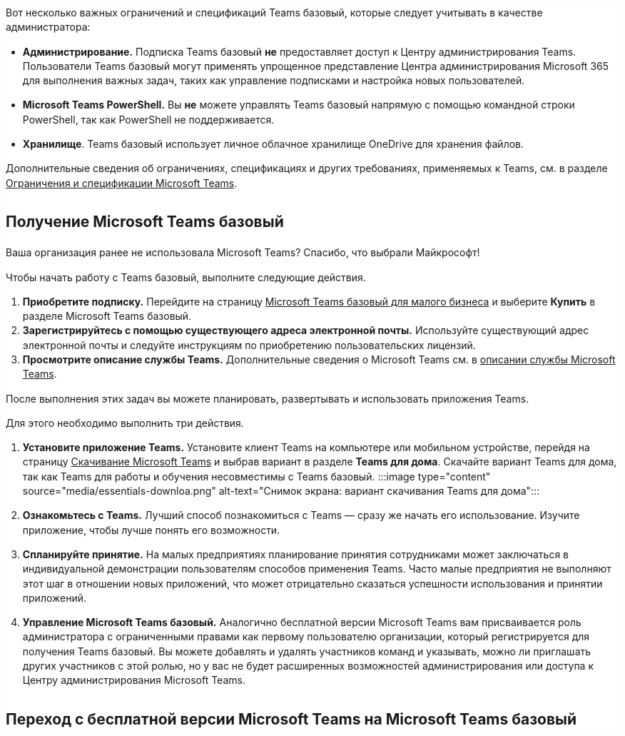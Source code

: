 Вот несколько важных ограничений и спецификаций Teams базовый, которые следует учитывать в качестве администратора:

  - **Администрирование.** Подписка Teams базовый **не** предоставляет доступ к Центру администрирования Teams. Пользователи Teams базовый могут применять упрощенное представление Центра администрирования Microsoft 365 для выполнения важных задач, таких как управление подписками и настройка новых пользователей.

  - **Microsoft Teams PowerShell.** Вы **не** можете управлять Teams базовый напрямую с помощью командной строки PowerShell, так как PowerShell не поддерживается.

  - **Хранилище**. Teams базовый использует личное облачное хранилище OneDrive для хранения файлов.

Дополнительные сведения об ограничениях, спецификациях и других требованиях, применяемых к Teams, см. в разделе [Ограничения и спецификации Microsoft Teams](/microsoftteams/limits-specifications-teams).

## <a name="get-microsoft-teams-essentials"></a>Получение Microsoft Teams базовый

Ваша организация ранее не использовала Microsoft Teams? Спасибо, что выбрали Майкрософт!

Чтобы начать работу с Teams базовый, выполните следующие действия.

1. **Приобретите подписку.** Перейдите на страницу [Microsoft Teams базовый для малого бизнеса](https://www.microsoft.com/microsoft-teams/compare-microsoft-teams-options) и выберите **Купить** в разделе Microsoft Teams базовый.
2. **Зарегистрируйтесь с помощью существующего адреса электронной почты.** Используйте существующий адрес электронной почты и следуйте инструкциям по приобретению пользовательских лицензий.
3. **Просмотрите описание службы Teams.** Дополнительные сведения о Microsoft Teams см. в [описании службы Microsoft Teams](/office365/servicedescriptions/teams-service-description).

После выполнения этих задач вы можете планировать, развертывать и использовать приложения Teams.

Для этого необходимо выполнить три действия.

1.  **Установите приложение Teams.** Установите клиент Teams на компьютере или мобильном устройстве, перейдя на страницу [Скачивание Microsoft Teams](https://www.microsoft.com/microsoft-teams/download-app) и выбрав вариант в разделе **Teams для дома**. Скачайте вариант Teams для дома, так как Teams для работы и обучения несовместимы с Teams базовый. :::image type="content" source="media/essentials-downloa.png" alt-text="Снимок экрана: вариант скачивания Teams для дома":::

2. **Ознакомьтесь с Teams.** Лучший способ познакомиться с Teams — сразу же начать его использование. Изучите приложение, чтобы лучше понять его возможности.

3. **Спланируйте принятие.** На малых предприятиях планирование принятия сотрудниками может заключаться в индивидуальной демонстрации пользователям способов применения Teams. Часто малые предприятия не выполняют этот шаг в отношении новых приложений, что может отрицательно сказаться успешности использования и принятии приложений.

3.  **Управление Microsoft Teams базовый.** Аналогично бесплатной версии Microsoft Teams вам присваивается роль администратора с ограниченными правами как первому пользователю организации, который регистрируется для получения Teams базовый. Вы можете добавлять и удалять участников команд и указывать, можно ли приглашать других участников с этой ролью, но у вас не будет расширенных возможностей администрирования или доступа к Центру администрирования Microsoft Teams.

## <a name="upgrade-from-a-free-version-of-microsoft-teams-to-microsoft-teams-essentials"></a>Переход с бесплатной версии Microsoft Teams на Microsoft Teams базовый
